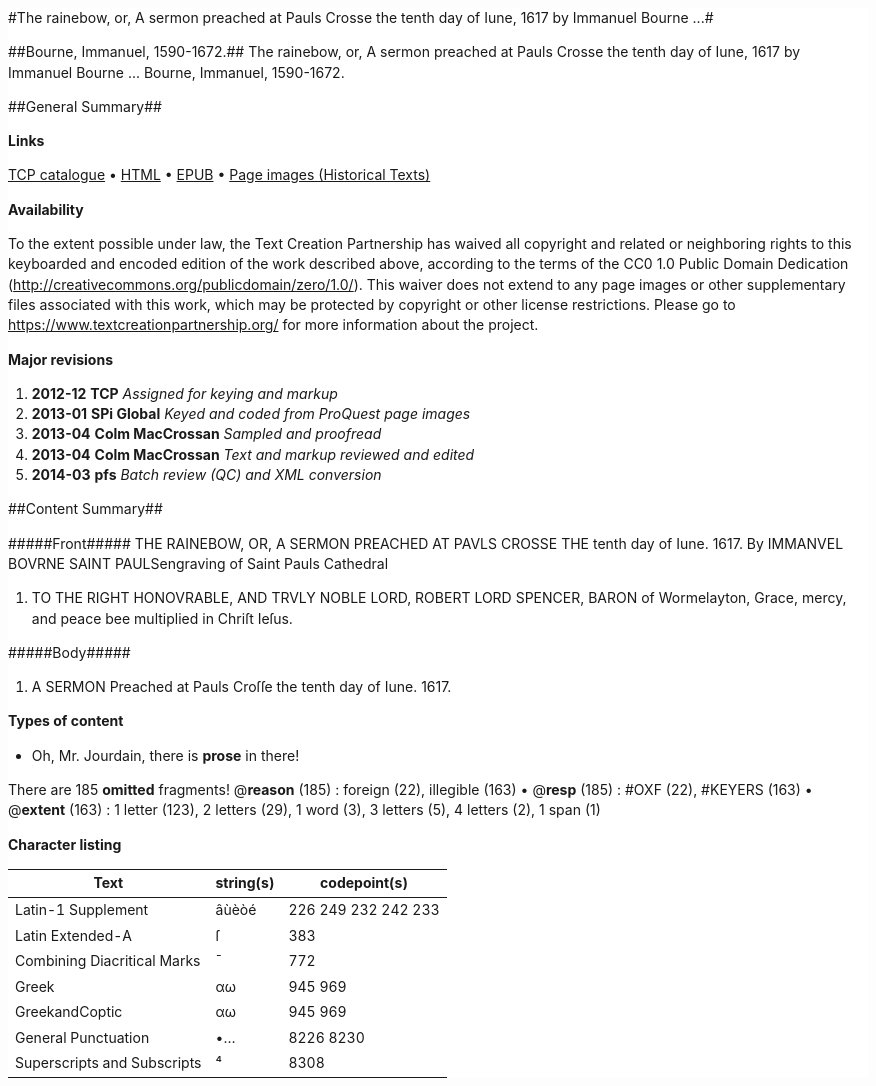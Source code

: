 #The rainebow, or, A sermon preached at Pauls Crosse the tenth day of Iune, 1617 by Immanuel Bourne ...#

##Bourne, Immanuel, 1590-1672.##
The rainebow, or, A sermon preached at Pauls Crosse the tenth day of Iune, 1617 by Immanuel Bourne ...
Bourne, Immanuel, 1590-1672.

##General Summary##

**Links**

[TCP catalogue](http://www.ota.ox.ac.uk/tcp/)  • 
[HTML](http://tei.it.ox.ac.uk/tcp/Texts-HTML/free/A16/A16505.html)  • 
[EPUB](http://tei.it.ox.ac.uk/tcp/Texts-EPUB/free/A16/A16505.epub) • 
[Page images (Historical Texts)](https://historicaltexts.jisc.ac.uk/eebo-22301576e)

**Availability**

To the extent possible under law, the Text Creation Partnership has waived all copyright and related or neighboring rights to this keyboarded and encoded edition of the work described above, according to the terms of the CC0 1.0 Public Domain Dedication (http://creativecommons.org/publicdomain/zero/1.0/). This waiver does not extend to any page images or other supplementary files associated with this work, which may be protected by copyright or other license restrictions. Please go to https://www.textcreationpartnership.org/ for more information about the project.

**Major revisions**

1. __2012-12__ __TCP__ *Assigned for keying and markup*
1. __2013-01__ __SPi Global__ *Keyed and coded from ProQuest page images*
1. __2013-04__ __Colm MacCrossan__ *Sampled and proofread*
1. __2013-04__ __Colm MacCrossan__ *Text and markup reviewed and edited*
1. __2014-03__ __pfs__ *Batch review (QC) and XML conversion*

##Content Summary##

#####Front#####
THE RAINEBOW, OR, A SERMON PREACHED AT PAVLS CROSSE THE tenth day of Iune. 1617. By IMMANVEL BOVRNE SAINT PAULSengraving of Saint Pauls Cathedral
1. TO THE RIGHT HONOVRABLE, AND TRVLY NOBLE LORD, ROBERT LORD SPENCER, BARON of Wormelayton, Grace, mercy, and peace bee multiplied in Chriſt Ieſus.

#####Body#####

1. A SERMON Preached at Pauls Croſſe the tenth day of Iune. 1617.

**Types of content**

  * Oh, Mr. Jourdain, there is **prose** in there!

There are 185 **omitted** fragments! 
 @__reason__ (185) : foreign (22), illegible (163)  •  @__resp__ (185) : #OXF (22), #KEYERS (163)  •  @__extent__ (163) : 1 letter (123), 2 letters (29), 1 word (3), 3 letters (5), 4 letters (2), 1 span (1)

**Character listing**


|Text|string(s)|codepoint(s)|
|---|---|---|
|Latin-1 Supplement|âùèòé|226 249 232 242 233|
|Latin Extended-A|ſ|383|
|Combining             Diacritical Marks|̄|772|
|Greek|αω|945 969|
|GreekandCoptic|αω|945 969|
|General Punctuation|•…|8226 8230|
|Superscripts             and Subscripts|⁴|8308|